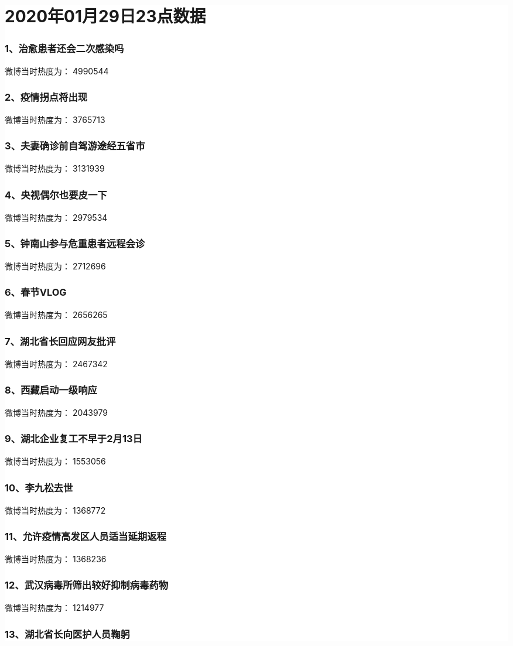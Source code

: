 #  2020年01月29日23点数据

### 1、治愈患者还会二次感染吗

微博当时热度为： 4990544

### 2、疫情拐点将出现

微博当时热度为： 3765713

### 3、夫妻确诊前自驾游途经五省市

微博当时热度为： 3131939

### 4、央视偶尔也要皮一下

微博当时热度为： 2979534

### 5、钟南山参与危重患者远程会诊

微博当时热度为： 2712696

### 6、春节VLOG

微博当时热度为： 2656265

### 7、湖北省长回应网友批评

微博当时热度为： 2467342

### 8、西藏启动一级响应

微博当时热度为： 2043979

### 9、湖北企业复工不早于2月13日

微博当时热度为： 1553056

### 10、李九松去世

微博当时热度为： 1368772

### 11、允许疫情高发区人员适当延期返程

微博当时热度为： 1368236

### 12、武汉病毒所筛出较好抑制病毒药物

微博当时热度为： 1214977

### 13、湖北省长向医护人员鞠躬

